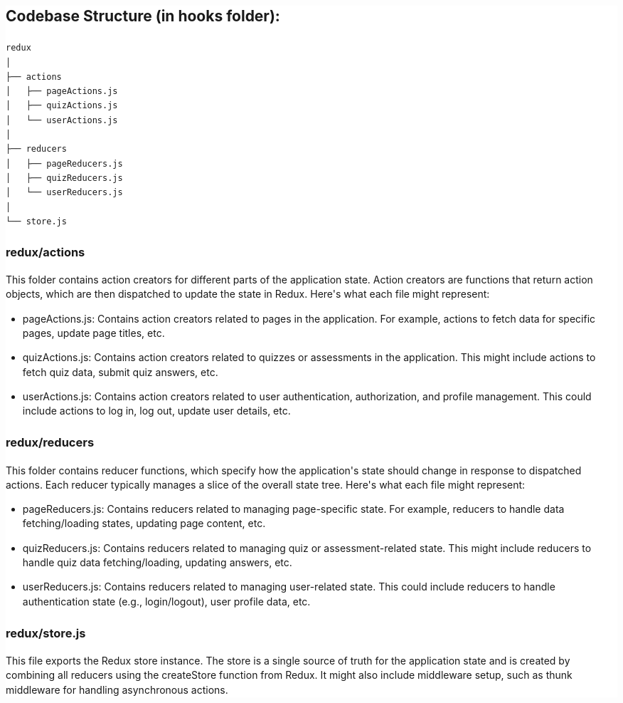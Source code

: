 ## Codebase Structure (in hooks folder):

```bash
redux
│
├── actions
│   ├── pageActions.js
│   ├── quizActions.js
│   └── userActions.js
│
├── reducers
│   ├── pageReducers.js
│   ├── quizReducers.js
│   └── userReducers.js
│
└── store.js


```

### redux/actions
This folder contains action creators for different parts of the application state. Action creators are functions that return action objects, which are then dispatched to update the state in Redux. Here's what each file might represent:

- pageActions.js: Contains action creators related to pages in the application. For example, actions to fetch data for specific pages, update page titles, etc.

- quizActions.js: Contains action creators related to quizzes or assessments in the application. This might include actions to fetch quiz data, submit quiz answers, etc.

- userActions.js: Contains action creators related to user authentication, authorization, and profile management. This could include actions to log in, log out, update user details, etc.

### redux/reducers
This folder contains reducer functions, which specify how the application's state should change in response to dispatched actions. Each reducer typically manages a slice of the overall state tree. Here's what each file might represent:

- pageReducers.js: Contains reducers related to managing page-specific state. For example, reducers to handle data fetching/loading states, updating page content, etc.

- quizReducers.js: Contains reducers related to managing quiz or assessment-related state. This might include reducers to handle quiz data fetching/loading, updating answers, etc.

- userReducers.js: Contains reducers related to managing user-related state. This could include reducers to handle authentication state (e.g., login/logout), user profile data, etc.

### redux/store.js
This file exports the Redux store instance. The store is a single source of truth for the application state and is created by combining all reducers using the createStore function from Redux. It might also include middleware setup, such as thunk middleware for handling asynchronous actions.
